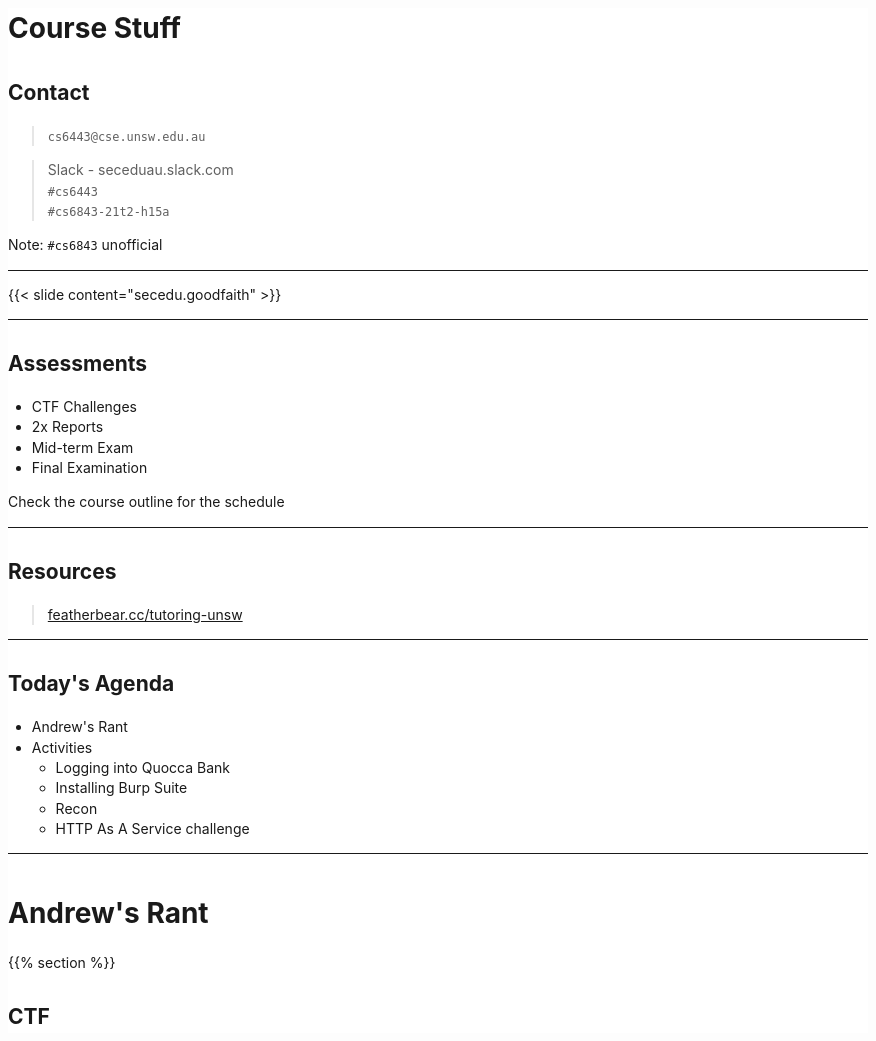 # Course Stuff

## Contact

> `cs6443@cse.unsw.edu.au`  

> Slack - seceduau.slack.com  
> `#cs6443`  
> `#cs6843-21t2-h15a`

Note: `#cs6843` unofficial

---

{{< slide content="secedu.goodfaith" >}}

---

## Assessments

* CTF Challenges
* 2x Reports
* Mid-term Exam
* Final Examination

Check the course outline for the schedule

---

## Resources

> [featherbear.cc/tutoring-unsw](https://featherbear.cc/tutoring-unsw)

---

## Today's Agenda

* Andrew's Rant
* Activities 
  * Logging into Quocca Bank
  * Installing Burp Suite
  * Recon
  * HTTP As A Service challenge

---

# Andrew's Rant

{{% section %}}

## CTF
  